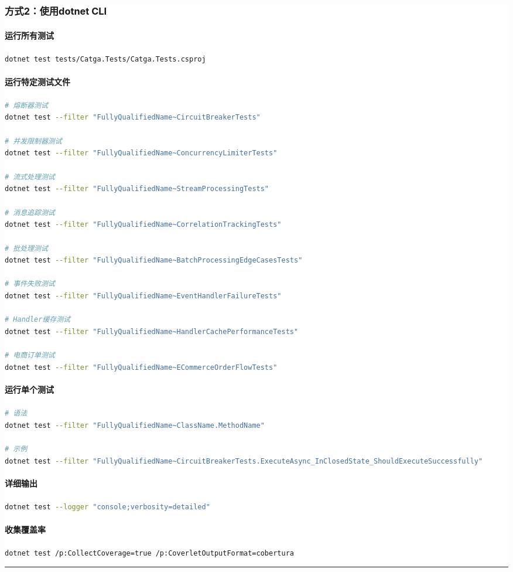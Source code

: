 ### 方式2：使用dotnet CLI

#### 运行所有测试
```bash
dotnet test tests/Catga.Tests/Catga.Tests.csproj
```

#### 运行特定测试文件
```bash
# 熔断器测试
dotnet test --filter "FullyQualifiedName~CircuitBreakerTests"

# 并发限制器测试
dotnet test --filter "FullyQualifiedName~ConcurrencyLimiterTests"

# 流式处理测试
dotnet test --filter "FullyQualifiedName~StreamProcessingTests"

# 消息追踪测试
dotnet test --filter "FullyQualifiedName~CorrelationTrackingTests"

# 批处理测试
dotnet test --filter "FullyQualifiedName~BatchProcessingEdgeCasesTests"

# 事件失败测试
dotnet test --filter "FullyQualifiedName~EventHandlerFailureTests"

# Handler缓存测试
dotnet test --filter "FullyQualifiedName~HandlerCachePerformanceTests"

# 电商订单测试
dotnet test --filter "FullyQualifiedName~ECommerceOrderFlowTests"
```

#### 运行单个测试
```bash
# 语法
dotnet test --filter "FullyQualifiedName~ClassName.MethodName"

# 示例
dotnet test --filter "FullyQualifiedName~CircuitBreakerTests.ExecuteAsync_InClosedState_ShouldExecuteSuccessfully"
```

#### 详细输出
```bash
dotnet test --logger "console;verbosity=detailed"
```

#### 收集覆盖率
```bash
dotnet test /p:CollectCoverage=true /p:CoverletOutputFormat=cobertura
```

---